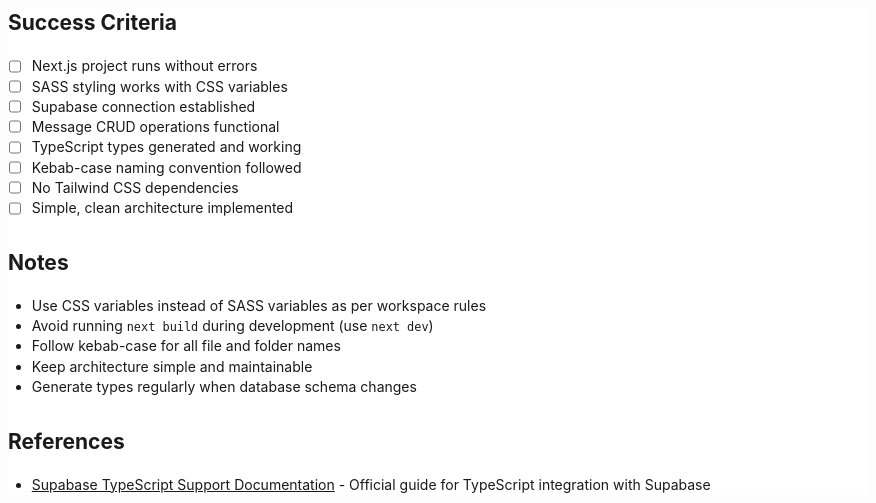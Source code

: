 ## Success Criteria

- [ ] Next.js project runs without errors
- [ ] SASS styling works with CSS variables
- [ ] Supabase connection established
- [ ] Message CRUD operations functional
- [ ] TypeScript types generated and working
- [ ] Kebab-case naming convention followed
- [ ] No Tailwind CSS dependencies
- [ ] Simple, clean architecture implemented

## Notes

- Use CSS variables instead of SASS variables as per workspace rules
- Avoid running `next build` during development (use `next dev`)
- Follow kebab-case for all file and folder names
- Keep architecture simple and maintainable
- Generate types regularly when database schema changes

## References

- [Supabase TypeScript Support Documentation](https://supabase.com/docs/reference/javascript/typescript-support) - Official guide for TypeScript integration with Supabase
